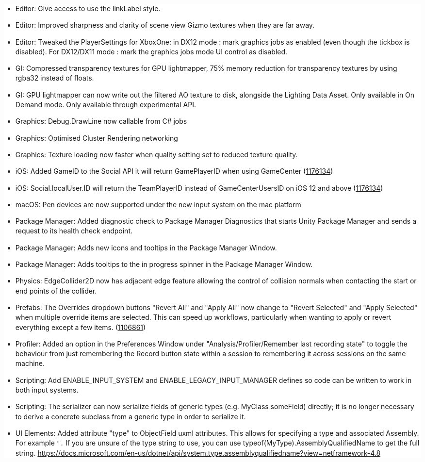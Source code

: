 *   Editor: Give access to use the linkLabel style.
    
*   Editor: Improved sharpness and clarity of scene view Gizmo textures when they are far away.
    
*   Editor: Tweaked the PlayerSettings for XboxOne: in DX12 mode : mark graphics jobs as enabled (even though the tickbox is disabled). For DX12/DX11 mode : mark the graphics jobs mode UI control as disabled.
    
*   GI: Compressed transparency textures for GPU lightmapper, 75% memory reduction for transparency textures by using rgba32 instead of floats.
    
*   GI: GPU lightmapper can now write out the filtered AO texture to disk, alongside the Lighting Data Asset. Only available in On Demand mode. Only available through experimental API.
    
*   Graphics: Debug.DrawLine now callable from C# jobs
    
*   Graphics: Optimised Cluster Rendering networking
    
*   Graphics: Texture loading now faster when quality setting set to reduced texture quality.
    
*   iOS: Added GameID to the Social API it will return GamePlayerID when using GameCenter ([1176134](https://issuetracker.unity3d.com/issues/ios-social-dot-localuser-dot-id-returns-gamecenterusersid-instead-of-the-new-gameplayerid-and-teamplayerid))
    
*   iOS: Social.localUser.ID will return the TeamPlayerID instead of GameCenterUsersID on iOS 12 and above ([1176134](https://issuetracker.unity3d.com/issues/ios-social-dot-localuser-dot-id-returns-gamecenterusersid-instead-of-the-new-gameplayerid-and-teamplayerid))
    
*   macOS: Pen devices are now supported under the new input system on the mac platform
    
*   Package Manager: Added diagnostic check to Package Manager Diagnostics that starts Unity Package Manager and sends a request to its health check endpoint.
    
*   Package Manager: Adds new icons and tooltips in the Package Manager Window.
    
*   Package Manager: Adds tooltips to the in progress spinner in the Package Manager Window.
    
*   Physics: EdgeCollider2D now has adjacent edge feature allowing the control of collision normals when contacting the start or end points of the collider.
    
*   Prefabs: The Overrides dropdown buttons "Revert All" and "Apply All" now change to "Revert Selected" and "Apply Selected" when multiple override items are selected. This can speed up workflows, particularly when wanting to apply or revert everything except a few items. ([1106861](https://issuetracker.unity3d.com/issues/selecting-multiple-prefab-overrides-plus-clicking-apply-does-not-apply-all-selected-overrides))
    
*   Profiler: Added an option in the Preferences Window under "Analysis/Profiler/Remember last recording state" to toggle the behaviour from just remembering the Record button state within a session to remembering it across sessions on the same machine.
    
*   Scripting: Add ENABLE\_INPUT\_SYSTEM and ENABLE\_LEGACY\_INPUT\_MANAGER defines so code can be written to work in both input systems.
    
*   Scripting: The serializer can now serialize fields of generic types (e.g. MyClass someField) directly; it is no longer necessary to derive a concrete subclass from a generic type in order to serialize it.
    
*   UI Elements: Added attribute "type" to ObjectField uxml attributes. This allows for specifying a type and associated Assembly. For example `".` If you are unsure of the type string to use, you can use typeof(MyType).AssemblyQualifiedName to get the full string. https://docs.microsoft.com/en-us/dotnet/api/system.type.assemblyqualifiedname?view=netframework-4.8
    